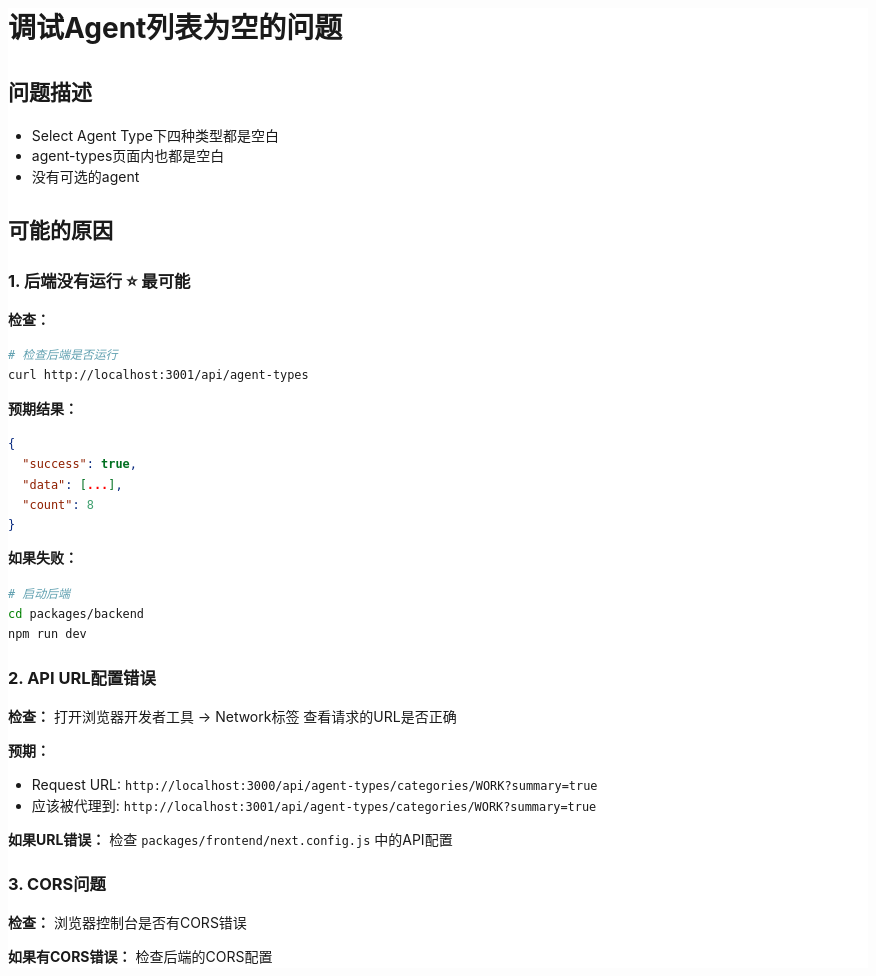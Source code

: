 # 调试Agent列表为空的问题

## 问题描述
- Select Agent Type下四种类型都是空白
- agent-types页面内也都是空白
- 没有可选的agent

## 可能的原因

### 1. 后端没有运行 ⭐ **最可能**
**检查：**
```bash
# 检查后端是否运行
curl http://localhost:3001/api/agent-types
```

**预期结果：**
```json
{
  "success": true,
  "data": [...],
  "count": 8
}
```

**如果失败：**
```bash
# 启动后端
cd packages/backend
npm run dev
```

### 2. API URL配置错误
**检查：**
打开浏览器开发者工具 → Network标签
查看请求的URL是否正确

**预期：**
- Request URL: `http://localhost:3000/api/agent-types/categories/WORK?summary=true`
- 应该被代理到: `http://localhost:3001/api/agent-types/categories/WORK?summary=true`

**如果URL错误：**
检查 `packages/frontend/next.config.js` 中的API配置

### 3. CORS问题
**检查：**
浏览器控制台是否有CORS错误

**如果有CORS错误：**
检查后端的CORS配置
